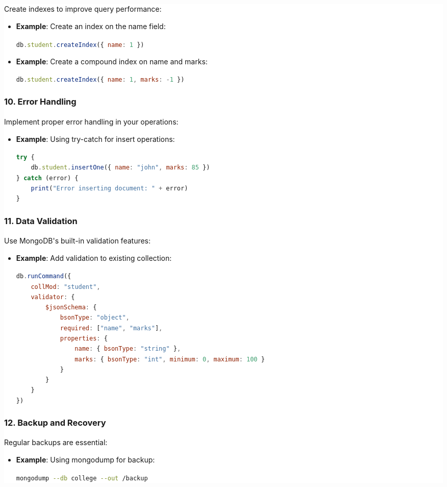 Create indexes to improve query performance:

- **Example**: Create an index on the name field:
    ```javascript
    db.student.createIndex({ name: 1 })
    ```

- **Example**: Create a compound index on name and marks:
    ```javascript
    db.student.createIndex({ name: 1, marks: -1 })
    ```

### 10. Error Handling

Implement proper error handling in your operations:

- **Example**: Using try-catch for insert operations:
    ```javascript
    try {
        db.student.insertOne({ name: "john", marks: 85 })
    } catch (error) {
        print("Error inserting document: " + error)
    }
    ```

### 11. Data Validation

Use MongoDB's built-in validation features:

- **Example**: Add validation to existing collection:
    ```javascript
    db.runCommand({
        collMod: "student",
        validator: {
            $jsonSchema: {
                bsonType: "object",
                required: ["name", "marks"],
                properties: {
                    name: { bsonType: "string" },
                    marks: { bsonType: "int", minimum: 0, maximum: 100 }
                }
            }
        }
    })
    ```

### 12. Backup and Recovery

Regular backups are essential:

- **Example**: Using mongodump for backup:
    ```bash
    mongodump --db college --out /backup
    ```
